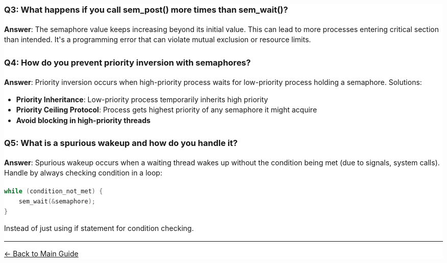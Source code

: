 ### Q3: What happens if you call sem_post() more times than sem_wait()?
**Answer**: The semaphore value keeps increasing beyond its initial value. This can lead to more processes entering critical section than intended. It's a programming error that can violate mutual exclusion or resource limits.

### Q4: How do you prevent priority inversion with semaphores?
**Answer**: Priority inversion occurs when high-priority process waits for low-priority process holding a semaphore. Solutions:
- **Priority Inheritance**: Low-priority process temporarily inherits high priority
- **Priority Ceiling Protocol**: Process gets highest priority of any semaphore it might acquire
- **Avoid blocking in high-priority threads**

### Q5: What is a spurious wakeup and how do you handle it?
**Answer**: Spurious wakeup occurs when a waiting thread wakes up without the condition being met (due to signals, system calls). Handle by always checking condition in a loop:
```c
while (condition_not_met) {
    sem_wait(&semaphore);
}
```
Instead of just using if statement for condition checking.

---
[← Back to Main Guide](./README.md)
